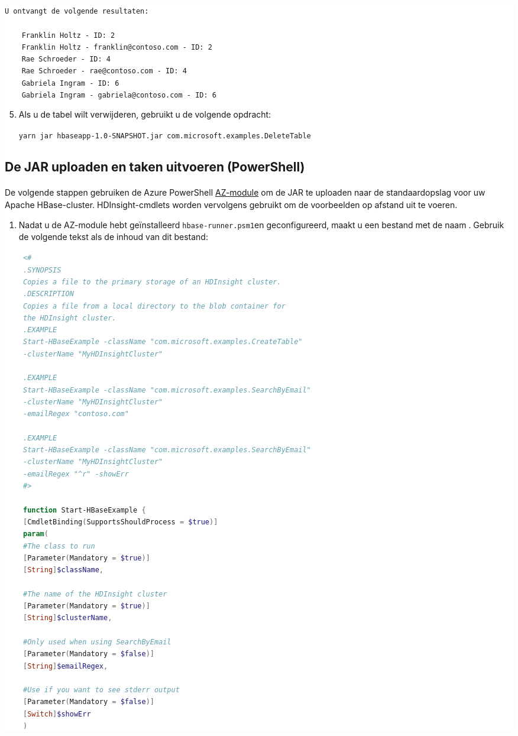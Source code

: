     U ontvangt de volgende resultaten:

        Franklin Holtz - ID: 2
        Franklin Holtz - franklin@contoso.com - ID: 2
        Rae Schroeder - ID: 4
        Rae Schroeder - rae@contoso.com - ID: 4
        Gabriela Ingram - ID: 6
        Gabriela Ingram - gabriela@contoso.com - ID: 6

5. Als u de tabel wilt verwijderen, gebruikt u de volgende opdracht:

    ```bash
    yarn jar hbaseapp-1.0-SNAPSHOT.jar com.microsoft.examples.DeleteTable
    ```

## <a name="upload-the-jar-and-run-jobs-powershell"></a>De JAR uploaden en taken uitvoeren (PowerShell)

De volgende stappen gebruiken de Azure PowerShell [AZ-module](https://docs.microsoft.com/powershell/azure/new-azureps-module-az) om de JAR te uploaden naar de standaardopslag voor uw Apache HBase-cluster. HDInsight-cmdlets worden vervolgens gebruikt om de voorbeelden op afstand uit te voeren.

1. Nadat u de AZ-module hebt geïnstalleerd `hbase-runner.psm1`en geconfigureerd, maakt u een bestand met de naam . Gebruik de volgende tekst als de inhoud van dit bestand:

   ```powershell
    <#
    .SYNOPSIS
    Copies a file to the primary storage of an HDInsight cluster.
    .DESCRIPTION
    Copies a file from a local directory to the blob container for
    the HDInsight cluster.
    .EXAMPLE
    Start-HBaseExample -className "com.microsoft.examples.CreateTable"
    -clusterName "MyHDInsightCluster"

    .EXAMPLE
    Start-HBaseExample -className "com.microsoft.examples.SearchByEmail"
    -clusterName "MyHDInsightCluster"
    -emailRegex "contoso.com"

    .EXAMPLE
    Start-HBaseExample -className "com.microsoft.examples.SearchByEmail"
    -clusterName "MyHDInsightCluster"
    -emailRegex "^r" -showErr
    #>

    function Start-HBaseExample {
    [CmdletBinding(SupportsShouldProcess = $true)]
    param(
    #The class to run
    [Parameter(Mandatory = $true)]
    [String]$className,

    #The name of the HDInsight cluster
    [Parameter(Mandatory = $true)]
    [String]$clusterName,

    #Only used when using SearchByEmail
    [Parameter(Mandatory = $false)]
    [String]$emailRegex,

    #Use if you want to see stderr output
    [Parameter(Mandatory = $false)]
    [Switch]$showErr
    )
   ```